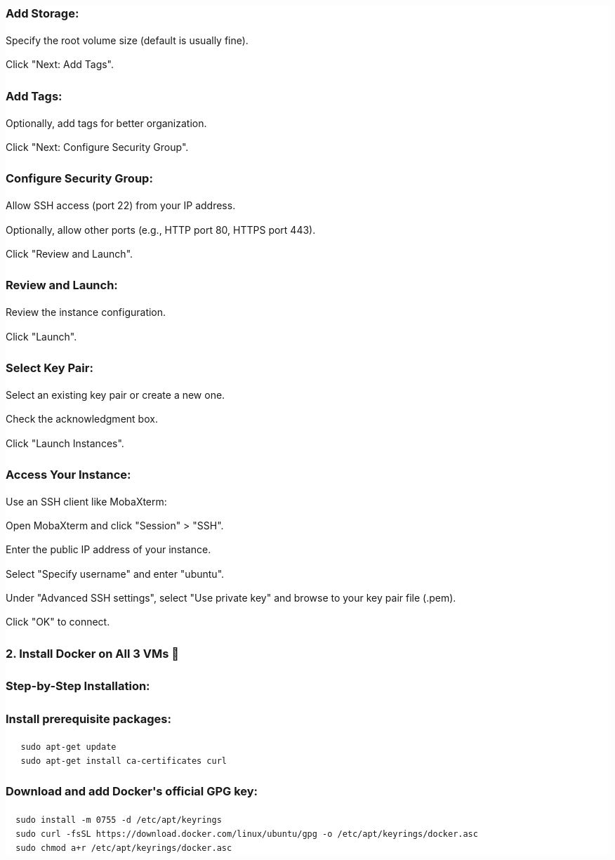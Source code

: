 ### Add Storage:

Specify the root volume size (default is usually fine).

Click "Next: Add Tags".

### Add Tags:

Optionally, add tags for better organization.

Click "Next: Configure Security Group".

### Configure Security Group:

Allow SSH access (port 22) from your IP address.

Optionally, allow other ports (e.g., HTTP port 80, HTTPS port 443).

Click "Review and Launch".

### Review and Launch:

Review the instance configuration.

Click "Launch".

### Select Key Pair:

Select an existing key pair or create a new one.

Check the acknowledgment box.

Click "Launch Instances".

### Access Your Instance:

Use an SSH client like MobaXterm:

Open MobaXterm and click "Session" > "SSH".

Enter the public IP address of your instance.

Select "Specify username" and enter "ubuntu".

Under "Advanced SSH settings", select "Use private key" and browse to your key pair file (.pem).

Click "OK" to connect.


### 2. Install Docker on All 3 VMs 🐳
### Step-by-Step Installation:

### Install prerequisite packages:
       sudo apt-get update
       sudo apt-get install ca-certificates curl
       
### Download and add Docker's official GPG key:
      sudo install -m 0755 -d /etc/apt/keyrings
      sudo curl -fsSL https://download.docker.com/linux/ubuntu/gpg -o /etc/apt/keyrings/docker.asc
      sudo chmod a+r /etc/apt/keyrings/docker.asc
      
